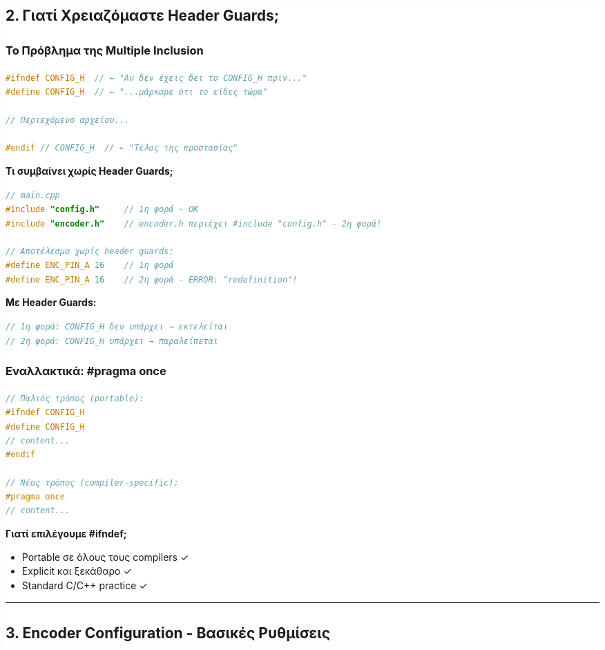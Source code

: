 
## 2. Γιατί Χρειαζόμαστε Header Guards;

### Το Πρόβλημα της Multiple Inclusion

```cpp
#ifndef CONFIG_H  // ← "Αν δεν έχεις δει το CONFIG_H πριν..."
#define CONFIG_H  // ← "...μάρκαρε ότι το είδες τώρα"

// Περιεχόμενο αρχείου...

#endif // CONFIG_H  // ← "Τέλος της προστασίας"
```

**Τι συμβαίνει χωρίς Header Guards;**

```cpp
// main.cpp
#include "config.h"     // 1η φορά - OK
#include "encoder.h"    // encoder.h περιέχει #include "config.h" - 2η φορά!

// Αποτέλεσμα χωρίς header guards:
#define ENC_PIN_A 16    // 1η φορά
#define ENC_PIN_A 16    // 2η φορά - ERROR: "redefinition"!
```

**Με Header Guards:**
```cpp
// 1η φορά: CONFIG_H δεν υπάρχει → εκτελείται
// 2η φορά: CONFIG_H υπάρχει → παραλείπεται
```

### Εναλλακτικά: #pragma once

```cpp
// Παλιός τρόπος (portable):
#ifndef CONFIG_H
#define CONFIG_H
// content...
#endif

// Νέος τρόπος (compiler-specific):
#pragma once
// content...
```

**Γιατί επιλέγουμε #ifndef;**
- Portable σε όλους τους compilers ✓
- Explicit και ξεκάθαρο ✓
- Standard C/C++ practice ✓

---

## 3. Encoder Configuration - Βασικές Ρυθμίσεις
